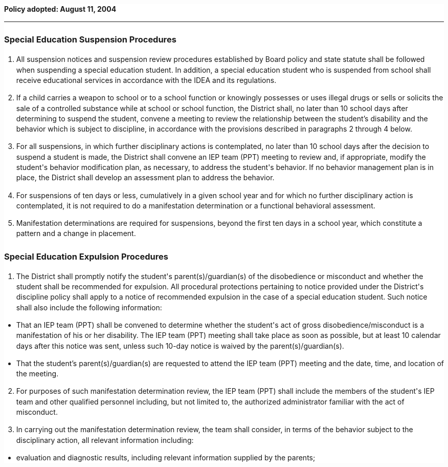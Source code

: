 **Policy adopted:  August 11, 2004**

---

### Special Education Suspension Procedures

1. All suspension notices and suspension review procedures established by Board policy and state statute shall be followed when suspending a special education student.  In addition, a special education student who is suspended from school shall receive educational services in accordance with the IDEA and its regulations.

2. If a child carries a weapon to school or to a school function or knowingly possesses or uses illegal drugs or sells or solicits the sale of a controlled substance while at school or school function, the District shall, no later than 10 school days after determining to suspend the student, convene a meeting to review the relationship between the student’s disability and the behavior which is subject to discipline, in accordance with the provisions described in paragraphs 2 through 4 below.

3. For all suspensions, in which further disciplinary actions is contemplated, no later than 10 school days after the decision to suspend a student is made, the District shall convene an IEP team \(PPT\) meeting to review and, if appropriate, modify the student's behavior modification plan, as necessary, to address the student's behavior.  If no behavior management plan is in place, the District shall develop an assessment plan to address the behavior.

4. For suspensions of ten days or less, cumulatively in a given school year and for which no further disciplinary action is contemplated, it is not required to do a manifestation determination or a functional behavioral assessment.

5. Manifestation determinations are required for suspensions, beyond the first ten days in a school year, which constitute a pattern and a change in placement.


### Special Education Expulsion Procedures

1. The District shall promptly notify the student's parent\(s\)\/guardian\(s\) of the disobedience or misconduct and whether the student shall be recommended for expulsion.  All procedural protections pertaining to notice provided under the District's discipline policy shall apply to a notice of recommended expulsion in the case of a special education student.  Such notice shall also include the following information:

  * That an IEP team \(PPT\) shall be convened to determine whether the student's act of gross disobedience\/misconduct is a manifestation of his or her disability. The IEP team \(PPT\) meeting shall take place as soon as possible, but at least 10 calendar days after this notice was sent, unless such 10-day notice is waived by the parent\(s\)\/guardian\(s\).

  * That the student’s parent\(s\)\/guardian\(s\) are requested to attend the IEP team \(PPT\) meeting and the date, time, and location of the meeting.


2. For purposes of such manifestation determination review, the IEP team \(PPT\) shall include the members of the student's IEP team and other qualified personnel including, but not limited to, the authorized administrator familiar with the act of misconduct.

3. In carrying out the manifestation determination review, the team shall consider, in terms of the behavior subject to the disciplinary action, all relevant information including:

  * evaluation and diagnostic results, including relevant information supplied by the parents;
